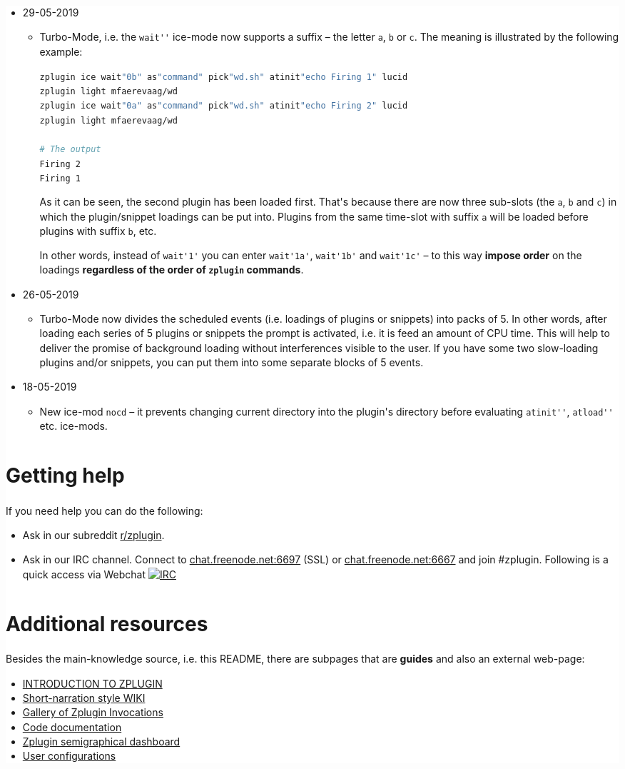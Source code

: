 * 29-05-2019
  - Turbo-Mode, i.e. the `wait''` ice-mode now supports a suffix – the letter `a`, `b`
    or `c`. The meaning is illustrated by the following example:

    ```zsh
    zplugin ice wait"0b" as"command" pick"wd.sh" atinit"echo Firing 1" lucid
    zplugin light mfaerevaag/wd
    zplugin ice wait"0a" as"command" pick"wd.sh" atinit"echo Firing 2" lucid
    zplugin light mfaerevaag/wd

    # The output
    Firing 2
    Firing 1
    ```

    As it can be seen, the second plugin has been loaded first. That's because there
    are now three sub-slots (the `a`, `b` and `c`) in which the plugin/snippet loadings
    can be put into. Plugins from the same time-slot with suffix `a` will be loaded
    before plugins with suffix `b`, etc.

    In other words, instead of `wait'1'` you can enter `wait'1a'`,
    `wait'1b'` and `wait'1c'` – to this way **impose order** on the loadings
    **regardless of the order of `zplugin` commands**. 
* 26-05-2019
  - Turbo-Mode now divides the scheduled events (i.e. loadings of plugins or snippets)
    into packs of 5. In other words, after loading each series of 5 plugins or snippets
    the prompt is activated, i.e. it is feed an amount of CPU time. This will help to
    deliver the promise of background loading without interferences visible to the
    user. If you have some two slow-loading plugins and/or snippets, you can put them
    into some separate blocks of 5 events.

* 18-05-2019
  - New ice-mod `nocd` – it prevents changing current directory into the plugin's directory
    before evaluating `atinit''`, `atload''` etc. ice-mods.

# Getting help

If you need help you can do the following:

- Ask in our subreddit [r/zplugin](https://www.reddit.com/r/zplugin/).

- Ask in our IRC channel. Connect to [chat.freenode.net:6697](ircs://chat.freenode.net:6697/%23zplugin) (SSL) or [chat.freenode.net:6667](irc://chat.freenode.net:6667/%23zplugin) and join #zplugin. Following is a quick access via Webchat [![IRC](https://kiwiirc.com/buttons/chat.freenode.net/zplugin.png)](https://kiwiirc.com/client/chat.freenode.net:+6697/#zplugin)

# Additional resources

Besides the main-knowledge source, i.e. this README, there are subpages that are
**guides** and also an external web-page:

 - [INTRODUCTION TO ZPLUGIN](doc/INTRODUCTION.adoc)
 - [Short-narration style WIKI](https://github.com/zdharma/zplugin/wiki)
 - [Gallery of Zplugin Invocations](GALLERY.md)
 - [Code documentation](zsdoc)
 - [Zplugin semigraphical dashboard](https://github.com/psprint/zplugin-crasis)
 - [User configurations](https://github.com/zdharma/zplugin-configs)
